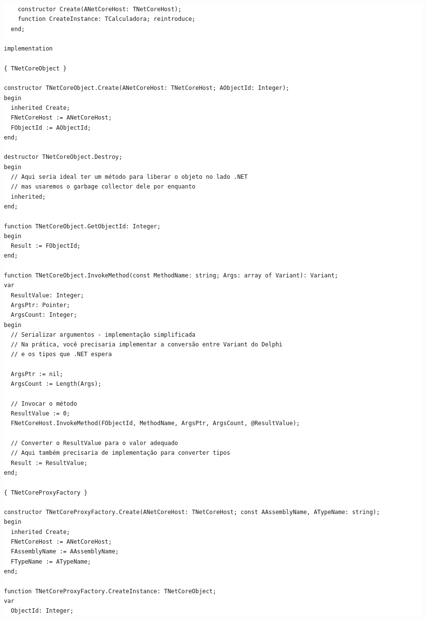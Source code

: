 ```delphi
    constructor Create(ANetCoreHost: TNetCoreHost);
    function CreateInstance: TCalculadora; reintroduce;
  end;

implementation

{ TNetCoreObject }

constructor TNetCoreObject.Create(ANetCoreHost: TNetCoreHost; AObjectId: Integer);
begin
  inherited Create;
  FNetCoreHost := ANetCoreHost;
  FObjectId := AObjectId;
end;

destructor TNetCoreObject.Destroy;
begin
  // Aqui seria ideal ter um método para liberar o objeto no lado .NET
  // mas usaremos o garbage collector dele por enquanto
  inherited;
end;

function TNetCoreObject.GetObjectId: Integer;
begin
  Result := FObjectId;
end;

function TNetCoreObject.InvokeMethod(const MethodName: string; Args: array of Variant): Variant;
var
  ResultValue: Integer;
  ArgsPtr: Pointer;
  ArgsCount: Integer;
begin
  // Serializar argumentos - implementação simplificada
  // Na prática, você precisaria implementar a conversão entre Variant do Delphi
  // e os tipos que .NET espera
  
  ArgsPtr := nil;
  ArgsCount := Length(Args);
  
  // Invocar o método
  ResultValue := 0;
  FNetCoreHost.InvokeMethod(FObjectId, MethodName, ArgsPtr, ArgsCount, @ResultValue);
  
  // Converter o ResultValue para o valor adequado
  // Aqui também precisaria de implementação para converter tipos
  Result := ResultValue;
end;

{ TNetCoreProxyFactory }

constructor TNetCoreProxyFactory.Create(ANetCoreHost: TNetCoreHost; const AAssemblyName, ATypeName: string);
begin
  inherited Create;
  FNetCoreHost := ANetCoreHost;
  FAssemblyName := AAssemblyName;
  FTypeName := ATypeName;
end;

function TNetCoreProxyFactory.CreateInstance: TNetCoreObject;
var
  ObjectId: Integer;
```